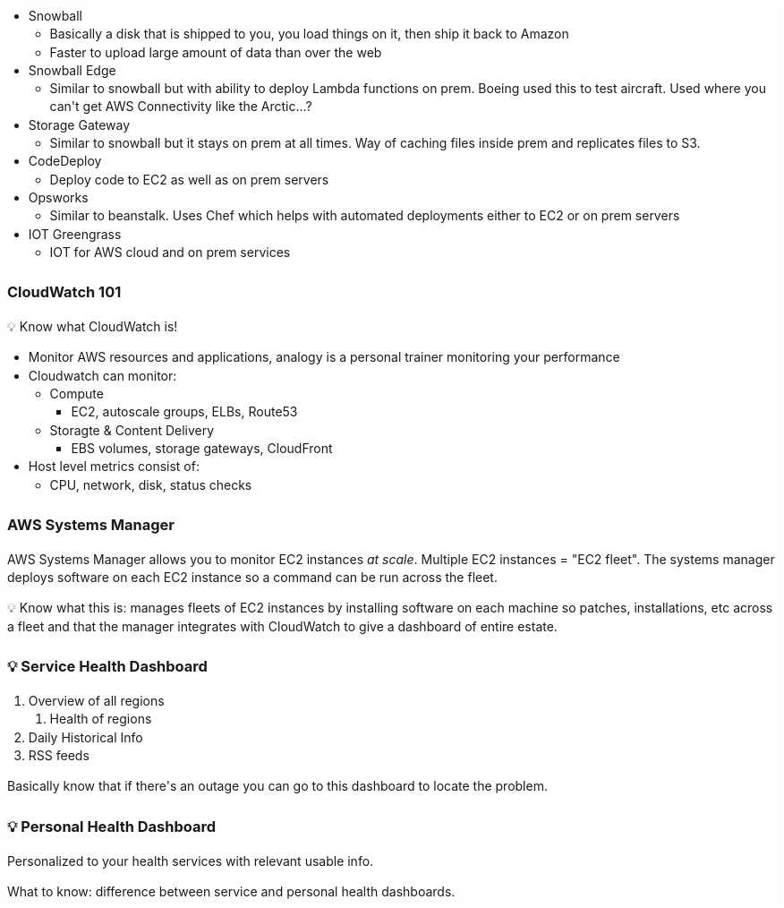 - Snowball
  - Basically a disk that is shipped to you, you load things on it, then ship it back to Amazon
  - Faster to upload large amount of data than over the web
- Snowball Edge
  - Similar to snowball but with ability to deploy Lambda functions on prem. Boeing used this to test aircraft. Used where you can't get AWS Connectivity like the Arctic...?
- Storage Gateway
  - Similar to snowball but it stays on prem at all times. Way of caching files inside prem and replicates files to S3.
- CodeDeploy
  - Deploy code to EC2 as well as on prem servers
- Opsworks
  - Similar to beanstalk. Uses Chef which helps with automated deployments either to EC2 or on prem servers
- IOT Greengrass
  - IOT for AWS cloud and on prem services
  
### CloudWatch 101

:bulb: Know what CloudWatch is!

- Monitor AWS resources and applications, analogy is a personal trainer monitoring your performance
- Cloudwatch can monitor:
  - Compute
    - EC2, autoscale groups, ELBs, Route53
  - Storagte & Content Delivery
    - EBS volumes, storage gateways, CloudFront
- Host level metrics consist of:
  - CPU, network, disk, status checks

### AWS Systems Manager

AWS Systems Manager allows you to monitor EC2 instances _at scale_. Multiple EC2 instances = "EC2 fleet". The systems manager deploys software on each EC2 instance so a command can be run across the fleet.

:bulb: Know what this is: manages fleets of EC2 instances by installing software on each machine so patches, installations, etc across a fleet and that the manager integrates with CloudWatch to give a dashboard of entire estate.

### :bulb: Service Health Dashboard

1) Overview of all regions
   1) Health of regions
2) Daily Historical Info
3) RSS feeds

Basically know that if there's an outage you can go to this dashboard to locate the problem.

### :bulb: Personal Health Dashboard

Personalized to your health services with relevant usable info.

What to know: difference between service and personal health dashboards.
